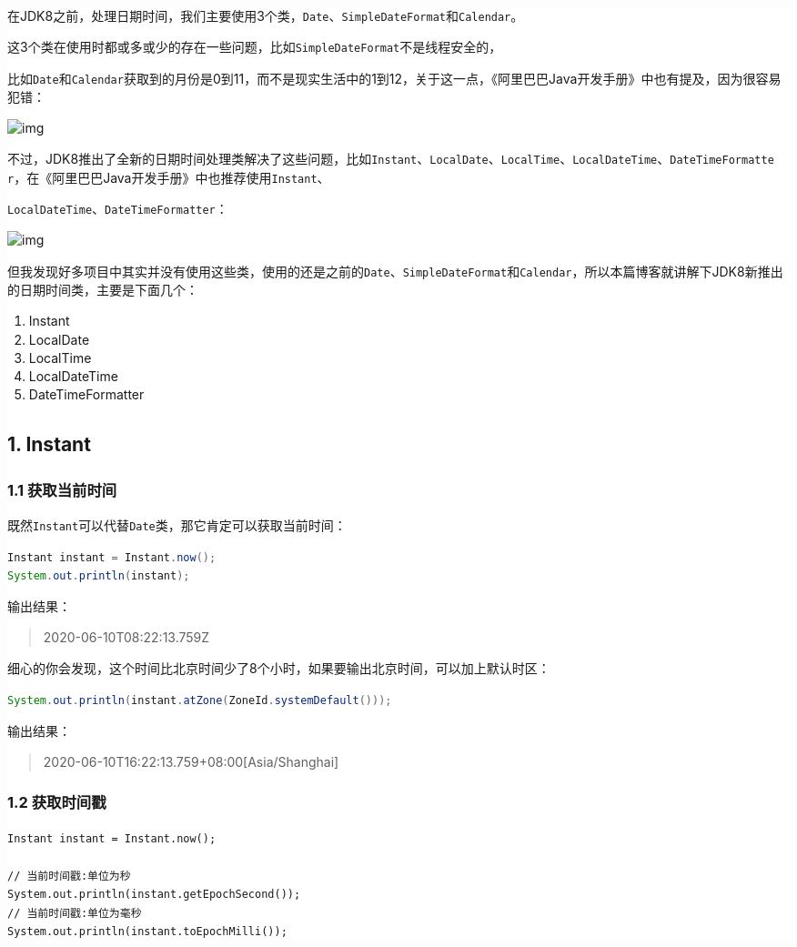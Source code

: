 在JDK8之前，处理日期时间，我们主要使用3个类，`Date`、`SimpleDateFormat`和`Calendar`。

这3个类在使用时都或多或少的存在一些问题，比如`SimpleDateFormat`不是线程安全的，

比如`Date`和`Calendar`获取到的月份是0到11，而不是现实生活中的1到12，关于这一点，《阿里巴巴Java开发手册》中也有提及，因为很容易犯错：

![img](C:\Users\tzq\Desktop\Java整理\jdk8日期类\v2-97e6026bc294ab21164b22f09bd49378_720w.jpg)


不过，JDK8推出了全新的日期时间处理类解决了这些问题，比如`Instant`、`LocalDate`、`LocalTime`、`LocalDateTime`、`DateTimeFormatter`，在《阿里巴巴Java开发手册》中也推荐使用`Instant`、

`LocalDateTime`、`DateTimeFormatter`：

![img](C:\Users\tzq\Desktop\Java整理\jdk8日期类\v2-acec27561dbef056eb8a31e6a2aaf7ef_720w.jpg)

但我发现好多项目中其实并没有使用这些类，使用的还是之前的`Date`、`SimpleDateFormat`和`Calendar`，所以本篇博客就讲解下JDK8新推出的日期时间类，主要是下面几个：

1. Instant
2. LocalDate
3. LocalTime
4. LocalDateTime
5. DateTimeFormatter

> 

## 1. Instant

### 1.1 获取当前时间

既然`Instant`可以代替`Date`类，那它肯定可以获取当前时间：

```java
Instant instant = Instant.now();
System.out.println(instant);
```

输出结果：

>  2020-06-10T08:22:13.759Z

细心的你会发现，这个时间比北京时间少了8个小时，如果要输出北京时间，可以加上默认时区：

```java
System.out.println(instant.atZone(ZoneId.systemDefault()));
```

输出结果：

>  2020-06-10T16:22:13.759+08:00[Asia/Shanghai]

### 1.2 获取时间戳

```text
Instant instant = Instant.now();

// 当前时间戳:单位为秒
System.out.println(instant.getEpochSecond());
// 当前时间戳:单位为毫秒
System.out.println(instant.toEpochMilli());
```
